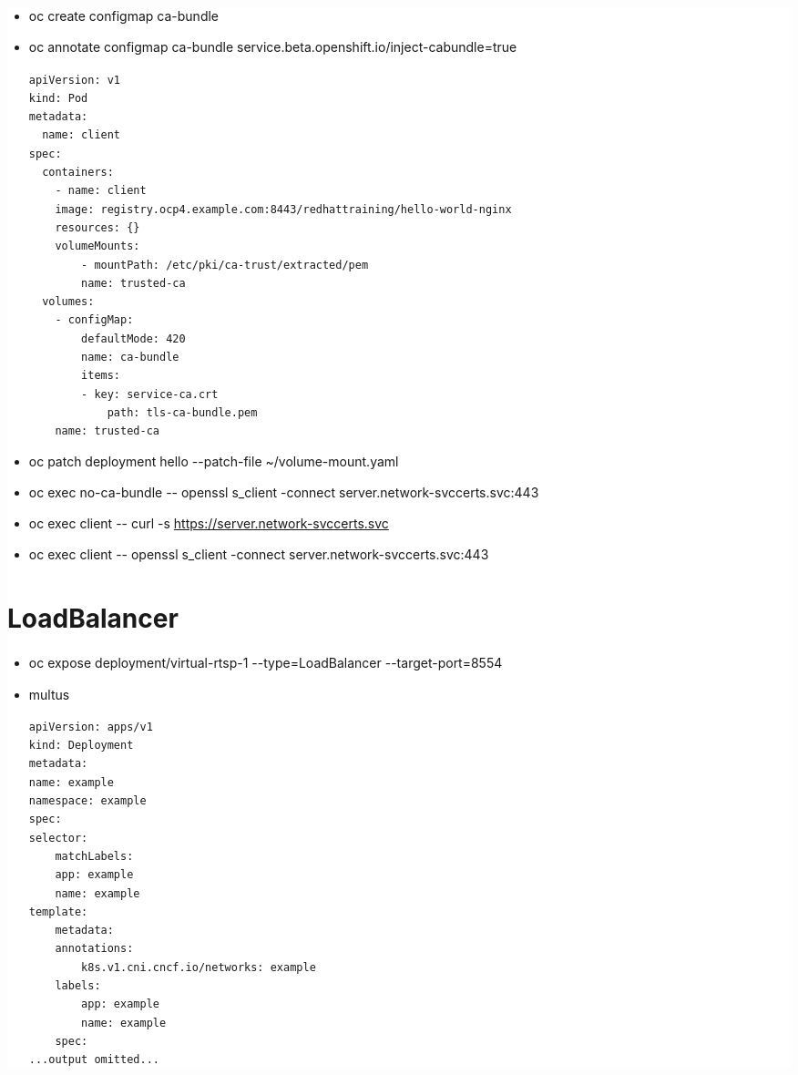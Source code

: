 -	oc create configmap ca-bundle				
-	oc annotate configmap ca-bundle service.beta.openshift.io/inject-cabundle=true

        apiVersion: v1
        kind: Pod
        metadata:
          name: client
        spec:
          containers:
            - name: client
            image: registry.ocp4.example.com:8443/redhattraining/hello-world-nginx
            resources: {}
            volumeMounts:
                - mountPath: /etc/pki/ca-trust/extracted/pem
                name: trusted-ca
          volumes:
            - configMap:
                defaultMode: 420
                name: ca-bundle
                items:
                - key: service-ca.crt
                    path: tls-ca-bundle.pem
            name: trusted-ca

-	oc patch deployment hello --patch-file ~/volume-mount.yaml
-	oc exec no-ca-bundle -- openssl s_client -connect server.network-svccerts.svc:443
-	oc exec client -- curl -s https://server.network-svccerts.svc
-	oc exec client -- openssl s_client -connect server.network-svccerts.svc:443

# LoadBalancer

-	oc expose deployment/virtual-rtsp-1 --type=LoadBalancer --target-port=8554
-	multus
        
        apiVersion: apps/v1
        kind: Deployment
        metadata:
        name: example
        namespace: example
        spec:
        selector:
            matchLabels:
            app: example
            name: example
        template:
            metadata:
            annotations:
                k8s.v1.cni.cncf.io/networks: example
            labels:
                app: example
                name: example
            spec:
        ...output omitted...
